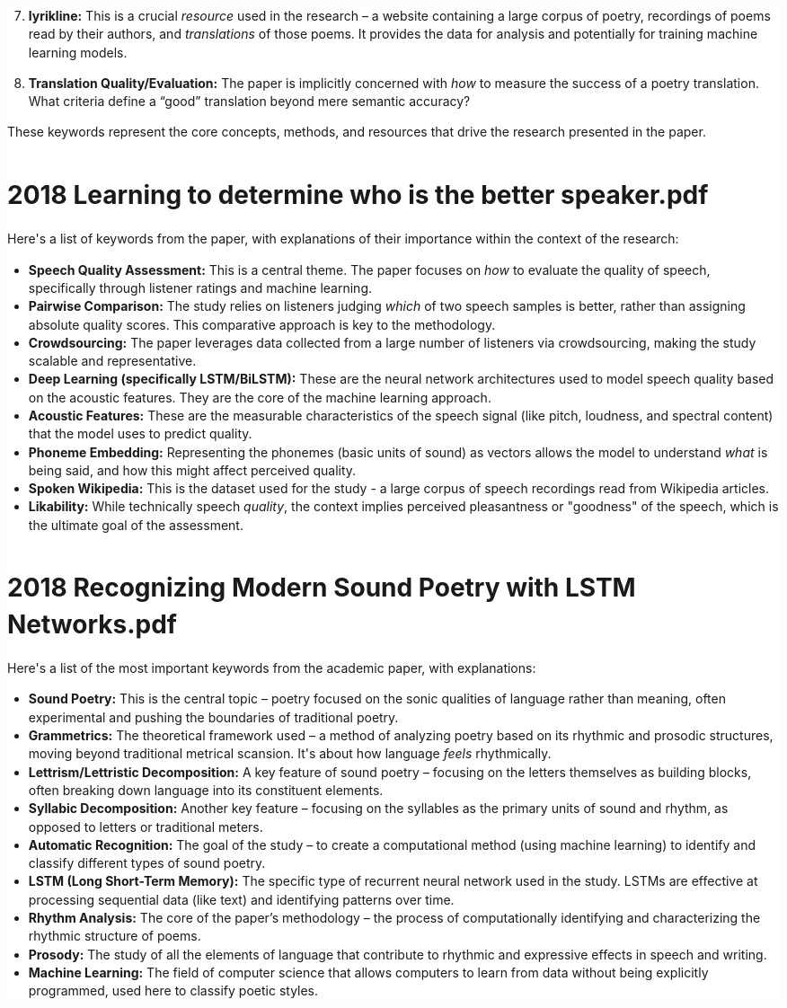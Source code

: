 7. **lyrikline:**  This is a crucial *resource* used in the research – a website containing a large corpus of poetry, recordings of poems read by their authors, and *translations* of those poems. It provides the data for analysis and potentially for training machine learning models.

8. **Translation Quality/Evaluation:** The paper is implicitly concerned with *how* to measure the success of a poetry translation. What criteria define a “good” translation beyond mere semantic accuracy?



These keywords represent the core concepts, methods, and resources that drive the research presented in the paper.

# 2018 Learning to determine who is the better speaker.pdf

Here's a list of keywords from the paper, with explanations of their importance within the context of the research:

* **Speech Quality Assessment:** This is a central theme. The paper focuses on *how* to evaluate the quality of speech, specifically through listener ratings and machine learning.
* **Pairwise Comparison:** The study relies on listeners judging *which* of two speech samples is better, rather than assigning absolute quality scores. This comparative approach is key to the methodology.
* **Crowdsourcing:**  The paper leverages data collected from a large number of listeners via crowdsourcing, making the study scalable and representative.
* **Deep Learning (specifically LSTM/BiLSTM):** These are the neural network architectures used to model speech quality based on the acoustic features. They are the core of the machine learning approach.
* **Acoustic Features:** These are the measurable characteristics of the speech signal (like pitch, loudness, and spectral content) that the model uses to predict quality.
* **Phoneme Embedding:** Representing the phonemes (basic units of sound) as vectors allows the model to understand *what* is being said, and how this might affect perceived quality.
* **Spoken Wikipedia:** This is the dataset used for the study - a large corpus of speech recordings read from Wikipedia articles.
* **Likability:** While technically speech *quality*, the context implies perceived pleasantness or "goodness" of the speech, which is the ultimate goal of the assessment.

# 2018 Recognizing Modern Sound Poetry with LSTM Networks.pdf

Here's a list of the most important keywords from the academic paper, with explanations:

* **Sound Poetry:** This is the central topic – poetry focused on the sonic qualities of language rather than meaning, often experimental and pushing the boundaries of traditional poetry.
* **Grammetrics:** The theoretical framework used – a method of analyzing poetry based on its rhythmic and prosodic structures, moving beyond traditional metrical scansion. It's about how language *feels* rhythmically.
* **Lettrism/Lettristic Decomposition:** A key feature of sound poetry – focusing on the letters themselves as building blocks, often breaking down language into its constituent elements.
* **Syllabic Decomposition:** Another key feature – focusing on the syllables as the primary units of sound and rhythm, as opposed to letters or traditional meters.
* **Automatic Recognition:** The goal of the study – to create a computational method (using machine learning) to identify and classify different types of sound poetry.
* **LSTM (Long Short-Term Memory):** The specific type of recurrent neural network used in the study.  LSTMs are effective at processing sequential data (like text) and identifying patterns over time.
* **Rhythm Analysis:** The core of the paper’s methodology – the process of computationally identifying and characterizing the rhythmic structure of poems.
* **Prosody:** The study of all the elements of language that contribute to rhythmic and expressive effects in speech and writing.
* **Machine Learning:**  The field of computer science that allows computers to learn from data without being explicitly programmed, used here to classify poetic styles.
